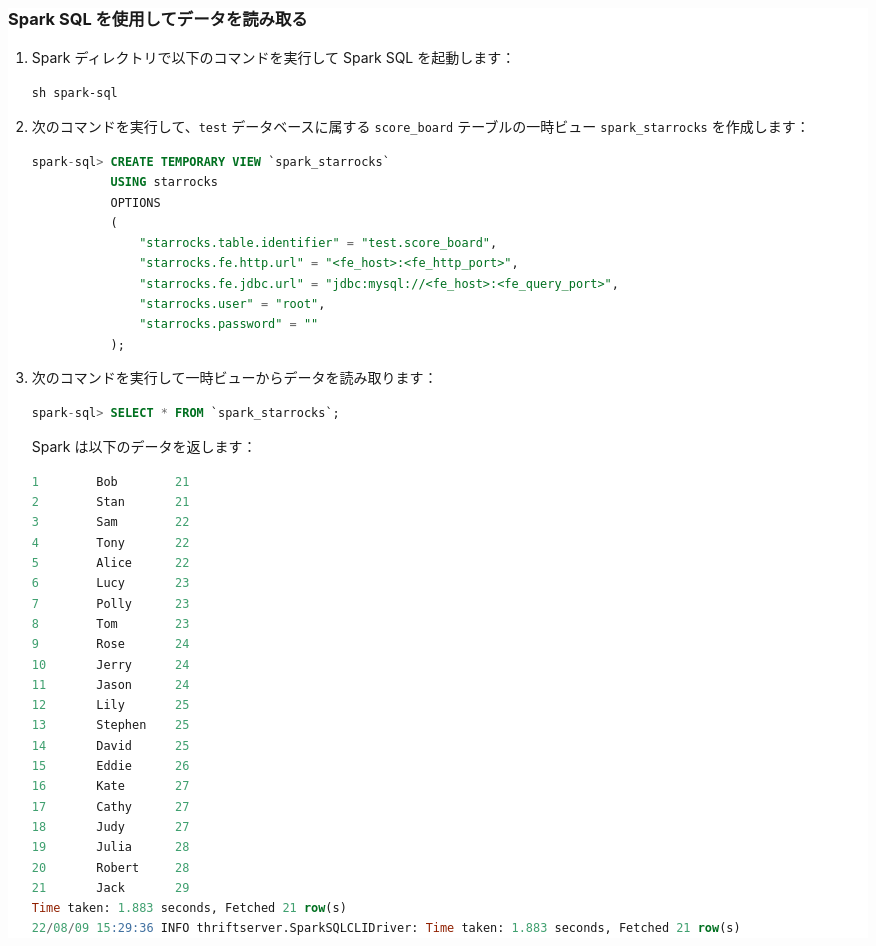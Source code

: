 ### Spark SQL を使用してデータを読み取る

1. Spark ディレクトリで以下のコマンドを実行して Spark SQL を起動します：

   ```Plain
   sh spark-sql
   ```

2. 次のコマンドを実行して、`test` データベースに属する `score_board` テーブルの一時ビュー `spark_starrocks` を作成します：

   ```SQL
   spark-sql> CREATE TEMPORARY VIEW `spark_starrocks`
              USING starrocks
              OPTIONS
              (
                  "starrocks.table.identifier" = "test.score_board",
                  "starrocks.fe.http.url" = "<fe_host>:<fe_http_port>",
                  "starrocks.fe.jdbc.url" = "jdbc:mysql://<fe_host>:<fe_query_port>",
                  "starrocks.user" = "root",
                  "starrocks.password" = ""
              );
   ```

3. 次のコマンドを実行して一時ビューからデータを読み取ります：

   ```SQL
   spark-sql> SELECT * FROM `spark_starrocks`;
   ```

   Spark は以下のデータを返します：

   ```SQL
   1        Bob        21
   2        Stan       21
   3        Sam        22
   4        Tony       22
   5        Alice      22
   6        Lucy       23
   7        Polly      23
   8        Tom        23
   9        Rose       24
   10       Jerry      24
   11       Jason      24
   12       Lily       25
   13       Stephen    25
   14       David      25
   15       Eddie      26
   16       Kate       27
   17       Cathy      27
   18       Judy       27
   19       Julia      28
   20       Robert     28
   21       Jack       29
   Time taken: 1.883 seconds, Fetched 21 row(s)
   22/08/09 15:29:36 INFO thriftserver.SparkSQLCLIDriver: Time taken: 1.883 seconds, Fetched 21 row(s)
   ```
